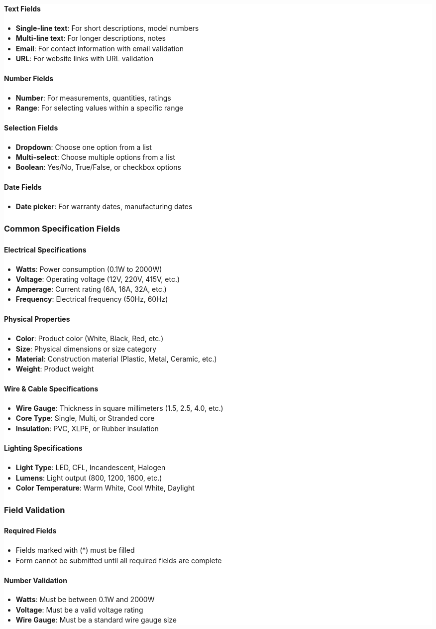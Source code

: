 #### Text Fields
- **Single-line text**: For short descriptions, model numbers
- **Multi-line text**: For longer descriptions, notes
- **Email**: For contact information with email validation
- **URL**: For website links with URL validation

#### Number Fields
- **Number**: For measurements, quantities, ratings
- **Range**: For selecting values within a specific range

#### Selection Fields
- **Dropdown**: Choose one option from a list
- **Multi-select**: Choose multiple options from a list
- **Boolean**: Yes/No, True/False, or checkbox options

#### Date Fields
- **Date picker**: For warranty dates, manufacturing dates

### Common Specification Fields

#### Electrical Specifications
- **Watts**: Power consumption (0.1W to 2000W)
- **Voltage**: Operating voltage (12V, 220V, 415V, etc.)
- **Amperage**: Current rating (6A, 16A, 32A, etc.)
- **Frequency**: Electrical frequency (50Hz, 60Hz)

#### Physical Properties
- **Color**: Product color (White, Black, Red, etc.)
- **Size**: Physical dimensions or size category
- **Material**: Construction material (Plastic, Metal, Ceramic, etc.)
- **Weight**: Product weight

#### Wire & Cable Specifications
- **Wire Gauge**: Thickness in square millimeters (1.5, 2.5, 4.0, etc.)
- **Core Type**: Single, Multi, or Stranded core
- **Insulation**: PVC, XLPE, or Rubber insulation

#### Lighting Specifications
- **Light Type**: LED, CFL, Incandescent, Halogen
- **Lumens**: Light output (800, 1200, 1600, etc.)
- **Color Temperature**: Warm White, Cool White, Daylight

### Field Validation

#### Required Fields
- Fields marked with (*) must be filled
- Form cannot be submitted until all required fields are complete

#### Number Validation
- **Watts**: Must be between 0.1W and 2000W
- **Voltage**: Must be a valid voltage rating
- **Wire Gauge**: Must be a standard wire gauge size
